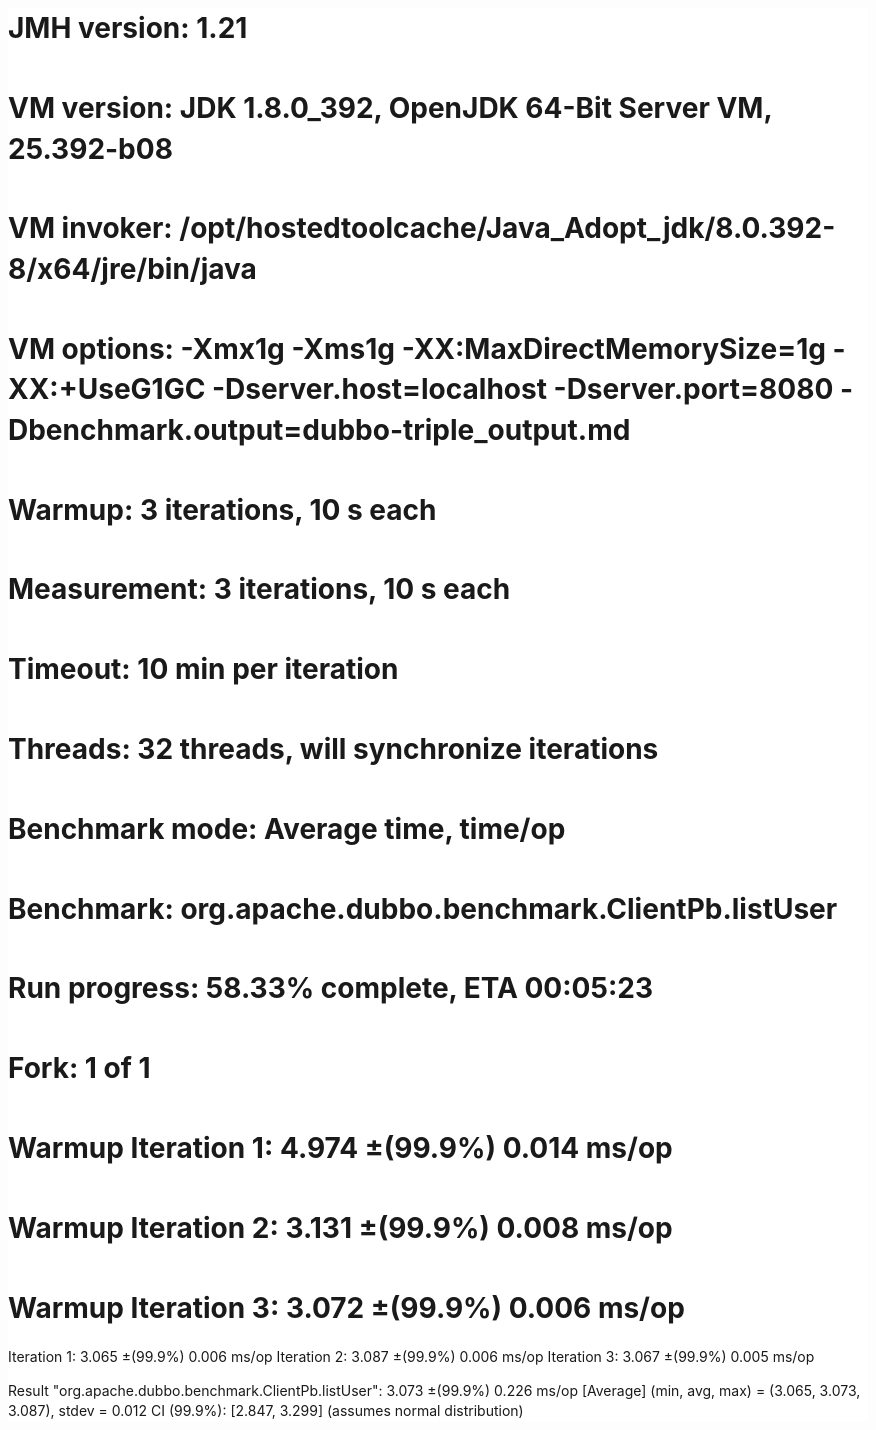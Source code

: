 
# JMH version: 1.21
# VM version: JDK 1.8.0_392, OpenJDK 64-Bit Server VM, 25.392-b08
# VM invoker: /opt/hostedtoolcache/Java_Adopt_jdk/8.0.392-8/x64/jre/bin/java
# VM options: -Xmx1g -Xms1g -XX:MaxDirectMemorySize=1g -XX:+UseG1GC -Dserver.host=localhost -Dserver.port=8080 -Dbenchmark.output=dubbo-triple_output.md
# Warmup: 3 iterations, 10 s each
# Measurement: 3 iterations, 10 s each
# Timeout: 10 min per iteration
# Threads: 32 threads, will synchronize iterations
# Benchmark mode: Average time, time/op
# Benchmark: org.apache.dubbo.benchmark.ClientPb.listUser

# Run progress: 58.33% complete, ETA 00:05:23
# Fork: 1 of 1
# Warmup Iteration   1: 4.974 ±(99.9%) 0.014 ms/op
# Warmup Iteration   2: 3.131 ±(99.9%) 0.008 ms/op
# Warmup Iteration   3: 3.072 ±(99.9%) 0.006 ms/op
Iteration   1: 3.065 ±(99.9%) 0.006 ms/op
Iteration   2: 3.087 ±(99.9%) 0.006 ms/op
Iteration   3: 3.067 ±(99.9%) 0.005 ms/op


Result "org.apache.dubbo.benchmark.ClientPb.listUser":
  3.073 ±(99.9%) 0.226 ms/op [Average]
  (min, avg, max) = (3.065, 3.073, 3.087), stdev = 0.012
  CI (99.9%): [2.847, 3.299] (assumes normal distribution)
